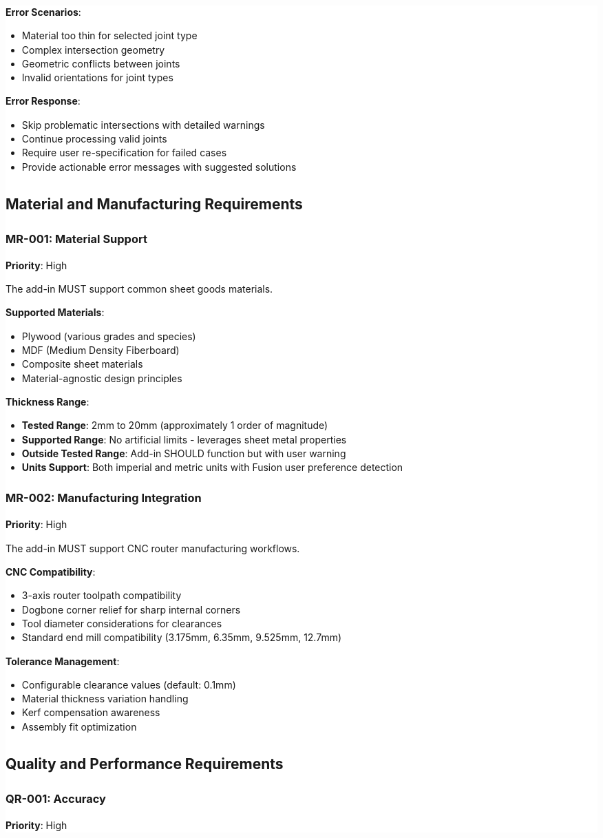 **Error Scenarios**:
- Material too thin for selected joint type
- Complex intersection geometry
- Geometric conflicts between joints
- Invalid orientations for joint types

**Error Response**:
- Skip problematic intersections with detailed warnings
- Continue processing valid joints
- Require user re-specification for failed cases
- Provide actionable error messages with suggested solutions

## Material and Manufacturing Requirements

### MR-001: Material Support
**Priority**: High

The add-in MUST support common sheet goods materials.

**Supported Materials**:
- Plywood (various grades and species)
- MDF (Medium Density Fiberboard)
- Composite sheet materials
- Material-agnostic design principles

**Thickness Range**:
- **Tested Range**: 2mm to 20mm (approximately 1 order of magnitude)
- **Supported Range**: No artificial limits - leverages sheet metal properties
- **Outside Tested Range**: Add-in SHOULD function but with user warning
- **Units Support**: Both imperial and metric units with Fusion user preference detection

### MR-002: Manufacturing Integration
**Priority**: High

The add-in MUST support CNC router manufacturing workflows.

**CNC Compatibility**:
- 3-axis router toolpath compatibility
- Dogbone corner relief for sharp internal corners
- Tool diameter considerations for clearances
- Standard end mill compatibility (3.175mm, 6.35mm, 9.525mm, 12.7mm)

**Tolerance Management**:
- Configurable clearance values (default: 0.1mm)
- Material thickness variation handling
- Kerf compensation awareness
- Assembly fit optimization

## Quality and Performance Requirements

### QR-001: Accuracy
**Priority**: High

